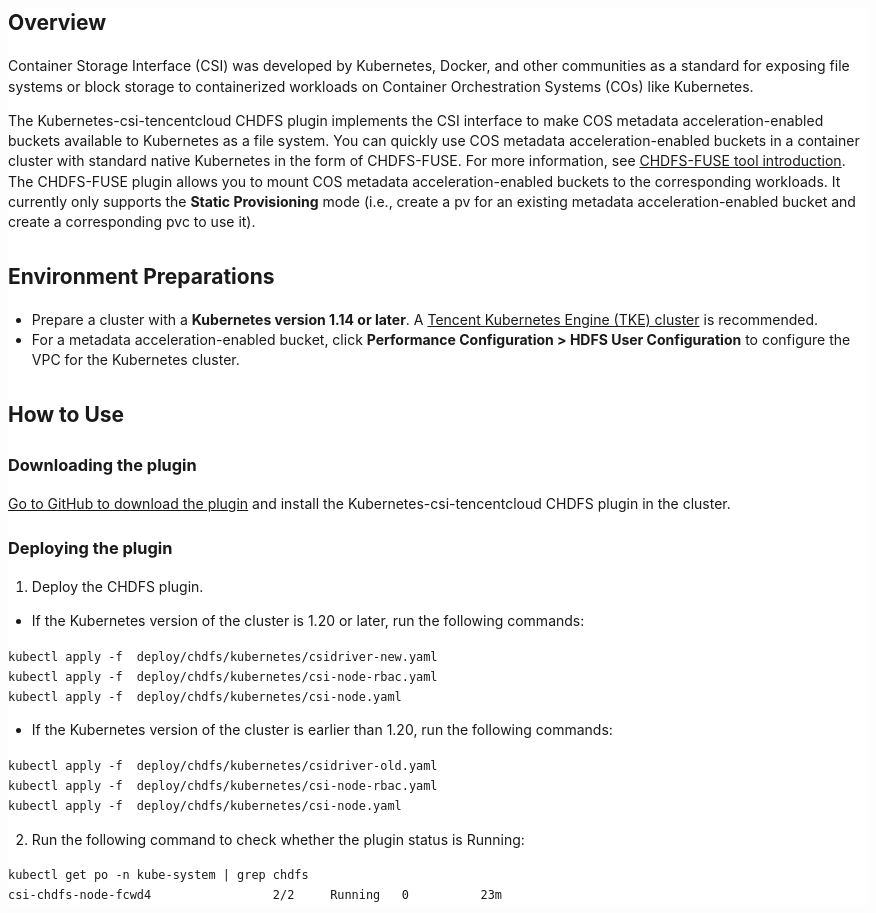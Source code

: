 ## Overview

Container Storage Interface (CSI) was developed by Kubernetes, Docker, and other communities as a standard for exposing file systems or block storage to containerized workloads on Container Orchestration Systems (COs) like Kubernetes.

The Kubernetes-csi-tencentcloud CHDFS plugin implements the CSI interface to make COS metadata acceleration-enabled buckets available to Kubernetes as a file system. You can quickly use COS metadata acceleration-enabled buckets in a container cluster with standard native Kubernetes in the form of CHDFS-FUSE. For more information, see [CHDFS-FUSE tool introduction](https://github.com/tencentyun/chdfs-fuse). The CHDFS-FUSE plugin allows you to mount COS metadata acceleration-enabled buckets to the corresponding workloads. It currently only supports the **Static Provisioning** mode (i.e., create a pv for an existing metadata acceleration-enabled bucket and create a corresponding pvc to use it).


## Environment Preparations

- Prepare a cluster with a **Kubernetes version 1.14 or later**. A [Tencent Kubernetes Engine (TKE) cluster](https://intl.cloud.tencent.com/document/product/457/40029) is recommended.
- For a metadata acceleration-enabled bucket, click **Performance Configuration > HDFS User Configuration** to configure the VPC for the Kubernetes cluster.


## How to Use

### Downloading the plugin

[Go to GitHub to download the plugin](https://github.com/TencentCloud/kubernetes-csi-tencentcloud) and install the Kubernetes-csi-tencentcloud CHDFS plugin in the cluster.

### Deploying the plugin

1. Deploy the CHDFS plugin.

 - If the Kubernetes version of the cluster is 1.20 or later, run the following commands:
```shell
kubectl apply -f  deploy/chdfs/kubernetes/csidriver-new.yaml
kubectl apply -f  deploy/chdfs/kubernetes/csi-node-rbac.yaml
kubectl apply -f  deploy/chdfs/kubernetes/csi-node.yaml
```
 - If the Kubernetes version of the cluster is earlier than 1.20, run the following commands:
```shell
kubectl apply -f  deploy/chdfs/kubernetes/csidriver-old.yaml
kubectl apply -f  deploy/chdfs/kubernetes/csi-node-rbac.yaml
kubectl apply -f  deploy/chdfs/kubernetes/csi-node.yaml
```

2. Run the following command to check whether the plugin status is Running:
```shell
kubectl get po -n kube-system | grep chdfs
csi-chdfs-node-fcwd4                 2/2     Running   0          23m
```
